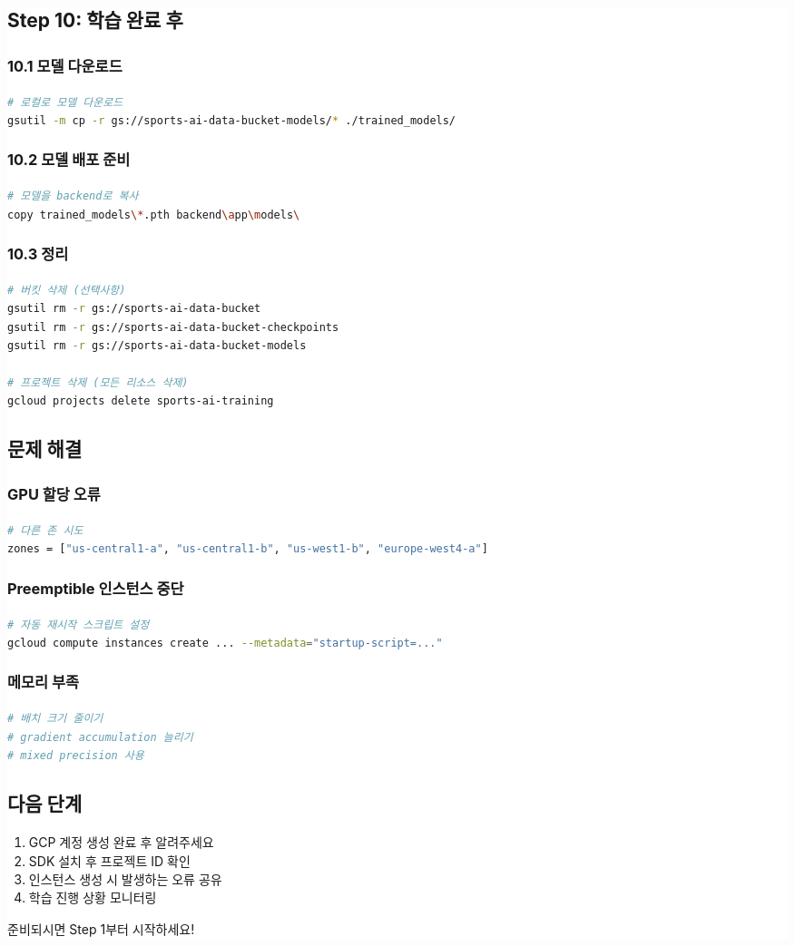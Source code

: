 ## Step 10: 학습 완료 후

### 10.1 모델 다운로드
```bash
# 로컬로 모델 다운로드
gsutil -m cp -r gs://sports-ai-data-bucket-models/* ./trained_models/
```

### 10.2 모델 배포 준비
```bash
# 모델을 backend로 복사
copy trained_models\*.pth backend\app\models\
```

### 10.3 정리
```bash
# 버킷 삭제 (선택사항)
gsutil rm -r gs://sports-ai-data-bucket
gsutil rm -r gs://sports-ai-data-bucket-checkpoints
gsutil rm -r gs://sports-ai-data-bucket-models

# 프로젝트 삭제 (모든 리소스 삭제)
gcloud projects delete sports-ai-training
```

## 문제 해결

### GPU 할당 오류
```bash
# 다른 존 시도
zones = ["us-central1-a", "us-central1-b", "us-west1-b", "europe-west4-a"]
```

### Preemptible 인스턴스 중단
```bash
# 자동 재시작 스크립트 설정
gcloud compute instances create ... --metadata="startup-script=..."
```

### 메모리 부족
```bash
# 배치 크기 줄이기
# gradient accumulation 늘리기
# mixed precision 사용
```

## 다음 단계

1. GCP 계정 생성 완료 후 알려주세요
2. SDK 설치 후 프로젝트 ID 확인
3. 인스턴스 생성 시 발생하는 오류 공유
4. 학습 진행 상황 모니터링

준비되시면 Step 1부터 시작하세요!